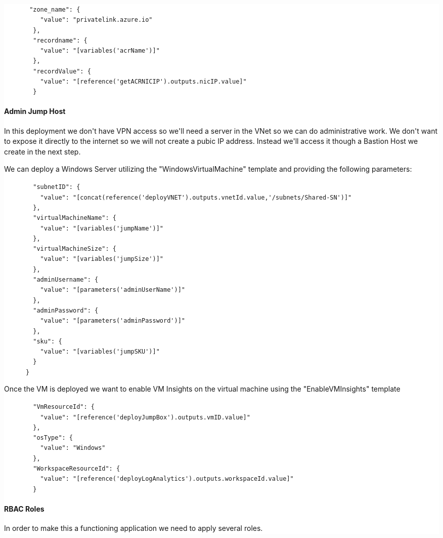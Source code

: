            "zone_name": {
              "value": "privatelink.azure.io"
            },
            "recordname": {
              "value": "[variables('acrName')]"
            },
            "recordValue": {
              "value": "[reference('getACRNICIP').outputs.nicIP.value]"
            }

#### Admin Jump Host   
In this deployment we don't have VPN access so we'll need a server in the VNet so we can do administrative work. We don't want to expose it directly to the internet so we will not create a pubic IP address. Instead we'll access it though a Bastion Host we create in the next step.  

We can deploy a Windows Server utilizing the "WindowsVirtualMachine" template and providing the following parameters:

            "subnetID": {
              "value": "[concat(reference('deployVNET').outputs.vnetId.value,'/subnets/Shared-SN')]"
            },
            "virtualMachineName": {
              "value": "[variables('jumpName')]"
            },
            "virtualMachineSize": {
              "value": "[variables('jumpSize')]"
            },
            "adminUsername": {
              "value": "[parameters('adminUserName')]"
            },
            "adminPassword": {
              "value": "[parameters('adminPassword')]"
            },
            "sku": {
              "value": "[variables('jumpSKU')]"
            }
          }  

Once the VM is deployed we want to enable VM Insights on the virtual machine using the "EnableVMInsights" template  

            "VmResourceId": {
              "value": "[reference('deployJumpBox').outputs.vmID.value]"
            },
            "osType": {
              "value": "Windows"
            },
            "WorkspaceResourceId": {
              "value": "[reference('deployLogAnalytics').outputs.workspaceId.value]"
            }

#### RBAC Roles  
In order to make this a functioning application we need to apply several roles.  
